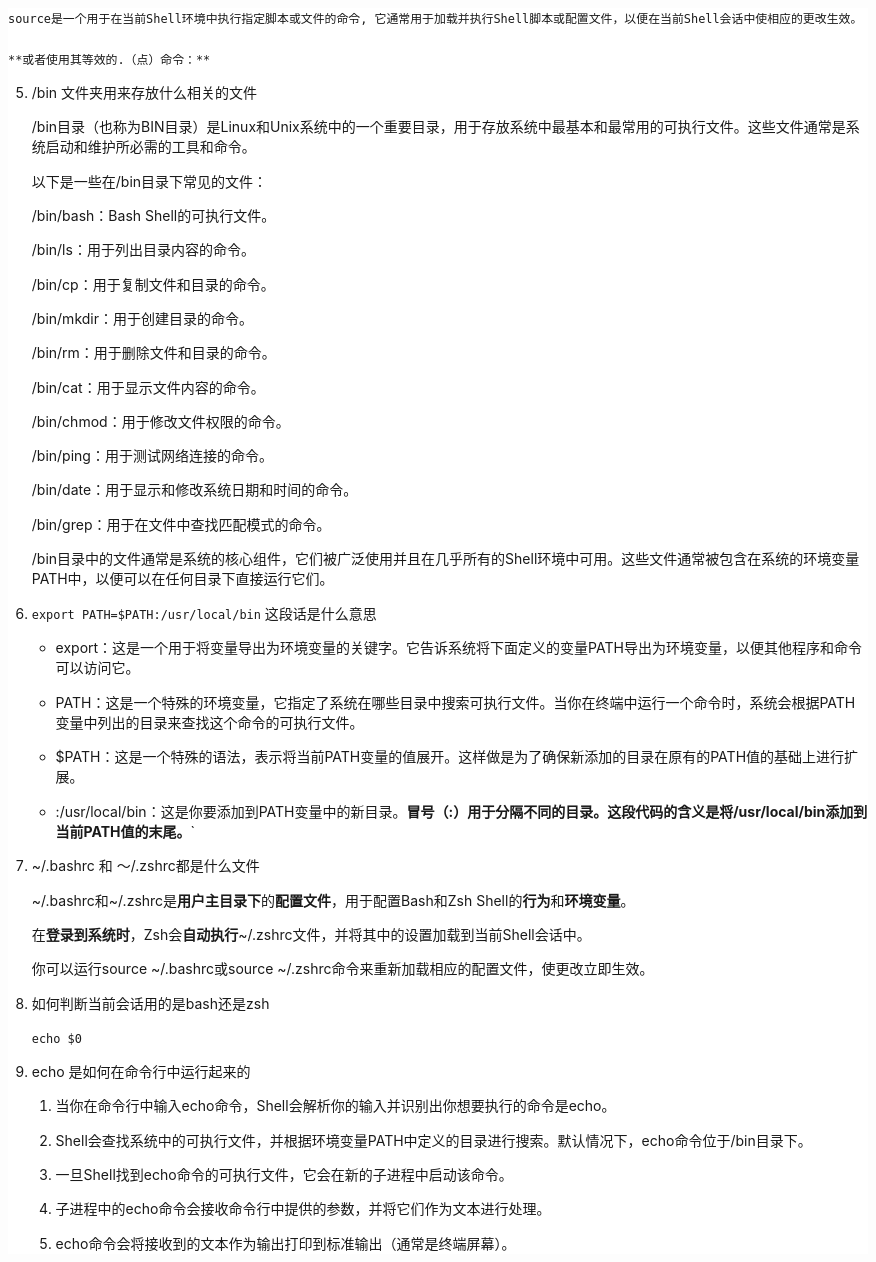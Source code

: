     source是一个用于在当前Shell环境中执行指定脚本或文件的命令, 它通常用于加载并执行Shell脚本或配置文件，以便在当前Shell会话中使相应的更改生效。

    **或者使用其等效的.（点）命令：**

5. /bin 文件夹用来存放什么相关的文件

    /bin目录（也称为BIN目录）是Linux和Unix系统中的一个重要目录，用于存放系统中最基本和最常用的可执行文件。这些文件通常是系统启动和维护所必需的工具和命令。

    以下是一些在/bin目录下常见的文件：

    /bin/bash：Bash Shell的可执行文件。

    /bin/ls：用于列出目录内容的命令。

    /bin/cp：用于复制文件和目录的命令。

    /bin/mkdir：用于创建目录的命令。

    /bin/rm：用于删除文件和目录的命令。

    /bin/cat：用于显示文件内容的命令。

    /bin/chmod：用于修改文件权限的命令。

    /bin/ping：用于测试网络连接的命令。

    /bin/date：用于显示和修改系统日期和时间的命令。

    /bin/grep：用于在文件中查找匹配模式的命令。

    /bin目录中的文件通常是系统的核心组件，它们被广泛使用并且在几乎所有的Shell环境中可用。这些文件通常被包含在系统的环境变量PATH中，以便可以在任何目录下直接运行它们。


6. `export PATH=$PATH:/usr/local/bin` 这段话是什么意思

   - export：这是一个用于将变量导出为环境变量的关键字。它告诉系统将下面定义的变量PATH导出为环境变量，以便其他程序和命令可以访问它。

   - PATH：这是一个特殊的环境变量，它指定了系统在哪些目录中搜索可执行文件。当你在终端中运行一个命令时，系统会根据PATH变量中列出的目录来查找这个命令的可执行文件。

   - $PATH：这是一个特殊的语法，表示将当前PATH变量的值展开。这样做是为了确保新添加的目录在原有的PATH值的基础上进行扩展。

   - :/usr/local/bin：这是你要添加到PATH变量中的新目录。**冒号（:）用于分隔不同的目录。这段代码的含义是将/usr/local/bin添加到当前PATH值的末尾。**`

7. ~/.bashrc 和 ～/.zshrc都是什么文件

    ~/.bashrc和~/.zshrc是**用户主目录下**的**配置文件**，用于配置Bash和Zsh Shell的**行为**和**环境变量**。

    在**登录到系统时**，Zsh会**自动执行**~/.zshrc文件，并将其中的设置加载到当前Shell会话中。

    你可以运行source ~/.bashrc或source ~/.zshrc命令来重新加载相应的配置文件，使更改立即生效。

8. 如何判断当前会话用的是bash还是zsh

     `echo $0`

9. echo 是如何在命令行中运行起来的

    1. 当你在命令行中输入echo命令，Shell会解析你的输入并识别出你想要执行的命令是echo。

    2. Shell会查找系统中的可执行文件，并根据环境变量PATH中定义的目录进行搜索。默认情况下，echo命令位于/bin目录下。

    3. 一旦Shell找到echo命令的可执行文件，它会在新的子进程中启动该命令。

    4. 子进程中的echo命令会接收命令行中提供的参数，并将它们作为文本进行处理。

    5. echo命令会将接收到的文本作为输出打印到标准输出（通常是终端屏幕）。
